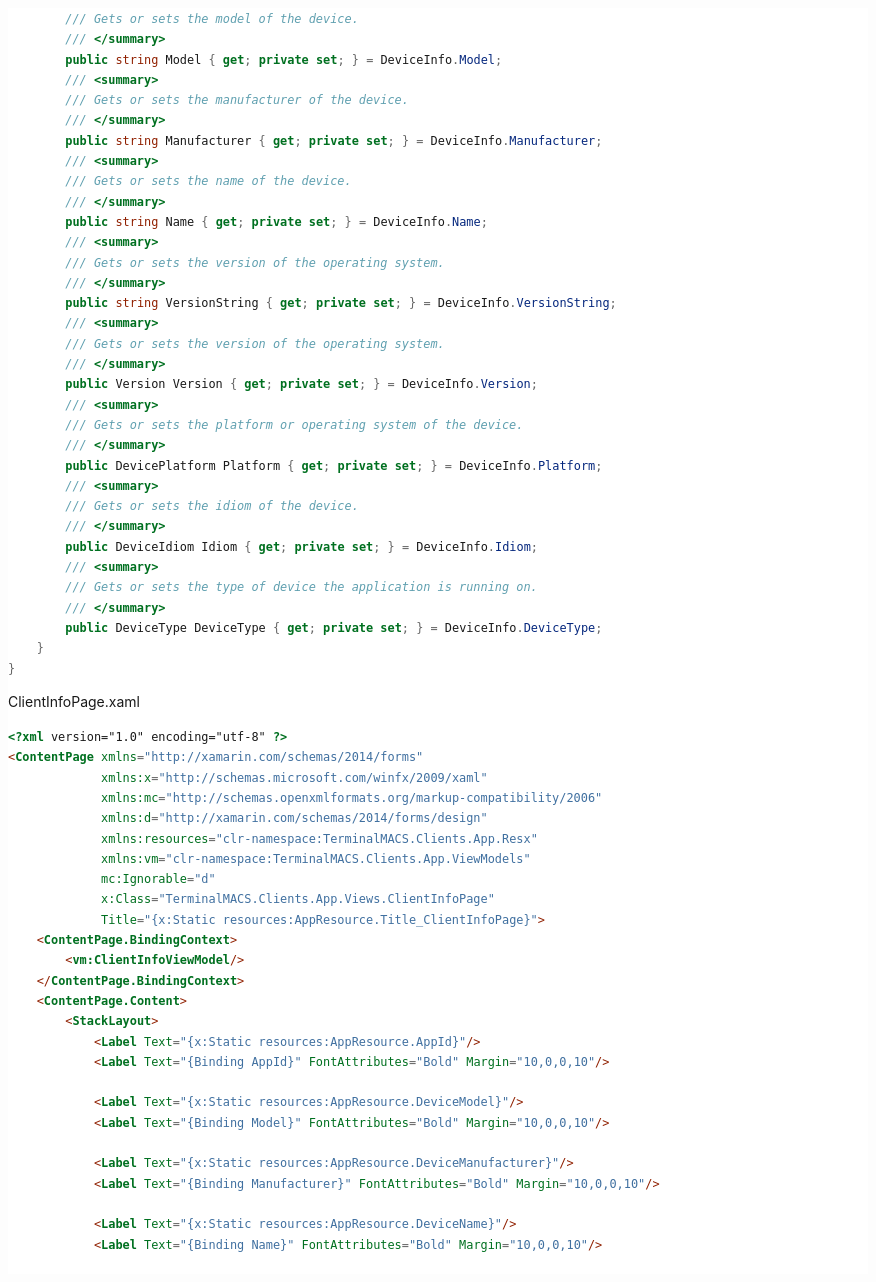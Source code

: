 ```C#
        /// Gets or sets the model of the device.
        /// </summary>
        public string Model { get; private set; } = DeviceInfo.Model;
        /// <summary>
        /// Gets or sets the manufacturer of the device.
        /// </summary>
        public string Manufacturer { get; private set; } = DeviceInfo.Manufacturer;
        /// <summary>
        /// Gets or sets the name of the device.
        /// </summary>
        public string Name { get; private set; } = DeviceInfo.Name;
        /// <summary>
        /// Gets or sets the version of the operating system.
        /// </summary>
        public string VersionString { get; private set; } = DeviceInfo.VersionString;
        /// <summary>
        /// Gets or sets the version of the operating system.
        /// </summary>
        public Version Version { get; private set; } = DeviceInfo.Version;
        /// <summary>
        /// Gets or sets the platform or operating system of the device.
        /// </summary>
        public DevicePlatform Platform { get; private set; } = DeviceInfo.Platform;
        /// <summary>
        /// Gets or sets the idiom of the device.
        /// </summary>
        public DeviceIdiom Idiom { get; private set; } = DeviceInfo.Idiom;
        /// <summary>
        /// Gets or sets the type of device the application is running on.
        /// </summary>
        public DeviceType DeviceType { get; private set; } = DeviceInfo.DeviceType;
    }
}
```

ClientInfoPage.xaml
```html
<?xml version="1.0" encoding="utf-8" ?>
<ContentPage xmlns="http://xamarin.com/schemas/2014/forms"
             xmlns:x="http://schemas.microsoft.com/winfx/2009/xaml"
             xmlns:mc="http://schemas.openxmlformats.org/markup-compatibility/2006"
             xmlns:d="http://xamarin.com/schemas/2014/forms/design"
             xmlns:resources="clr-namespace:TerminalMACS.Clients.App.Resx"
             xmlns:vm="clr-namespace:TerminalMACS.Clients.App.ViewModels"
             mc:Ignorable="d"
             x:Class="TerminalMACS.Clients.App.Views.ClientInfoPage"
             Title="{x:Static resources:AppResource.Title_ClientInfoPage}">
    <ContentPage.BindingContext>
        <vm:ClientInfoViewModel/>
    </ContentPage.BindingContext>
    <ContentPage.Content>
        <StackLayout>
            <Label Text="{x:Static resources:AppResource.AppId}"/>
            <Label Text="{Binding AppId}" FontAttributes="Bold" Margin="10,0,0,10"/>
            
            <Label Text="{x:Static resources:AppResource.DeviceModel}"/>
            <Label Text="{Binding Model}" FontAttributes="Bold" Margin="10,0,0,10"/>

            <Label Text="{x:Static resources:AppResource.DeviceManufacturer}"/>
            <Label Text="{Binding Manufacturer}" FontAttributes="Bold" Margin="10,0,0,10"/>
            
            <Label Text="{x:Static resources:AppResource.DeviceName}"/>
            <Label Text="{Binding Name}" FontAttributes="Bold" Margin="10,0,0,10"/>
            
```